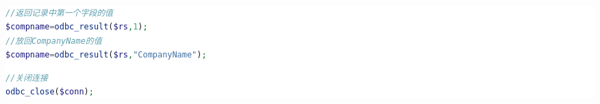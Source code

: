```php
//返回记录中第一个字段的值
$compname=odbc_result($rs,1);
//放回CompanyName的值
$compname=odbc_result($rs,"CompanyName");
```

```php
//关闭连接
odbc_close($conn);
```
